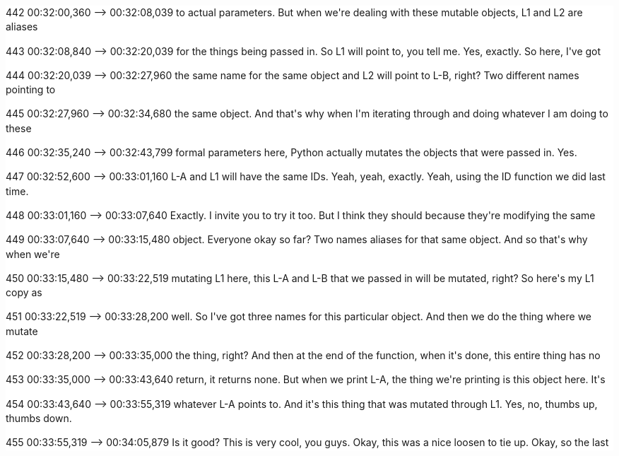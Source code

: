 442
00:32:00,360 --> 00:32:08,039
to actual parameters. But when we're dealing with these mutable objects, L1 and L2 are aliases

443
00:32:08,840 --> 00:32:20,039
for the things being passed in. So L1 will point to, you tell me. Yes, exactly. So here, I've got

444
00:32:20,039 --> 00:32:27,960
the same name for the same object and L2 will point to L-B, right? Two different names pointing to

445
00:32:27,960 --> 00:32:34,680
the same object. And that's why when I'm iterating through and doing whatever I am doing to these

446
00:32:35,240 --> 00:32:43,799
formal parameters here, Python actually mutates the objects that were passed in. Yes.

447
00:32:52,600 --> 00:33:01,160
L-A and L1 will have the same IDs. Yeah, yeah, exactly. Yeah, using the ID function we did last time.

448
00:33:01,160 --> 00:33:07,640
Exactly. I invite you to try it too. But I think they should because they're modifying the same

449
00:33:07,640 --> 00:33:15,480
object. Everyone okay so far? Two names aliases for that same object. And so that's why when we're

450
00:33:15,480 --> 00:33:22,519
mutating L1 here, this L-A and L-B that we passed in will be mutated, right? So here's my L1 copy as

451
00:33:22,519 --> 00:33:28,200
well. So I've got three names for this particular object. And then we do the thing where we mutate

452
00:33:28,200 --> 00:33:35,000
the thing, right? And then at the end of the function, when it's done, this entire thing has no

453
00:33:35,000 --> 00:33:43,640
return, it returns none. But when we print L-A, the thing we're printing is this object here. It's

454
00:33:43,640 --> 00:33:55,319
whatever L-A points to. And it's this thing that was mutated through L1. Yes, no, thumbs up, thumbs down.

455
00:33:55,319 --> 00:34:05,879
Is it good? This is very cool, you guys. Okay, this was a nice loosen to tie up. Okay, so the last
